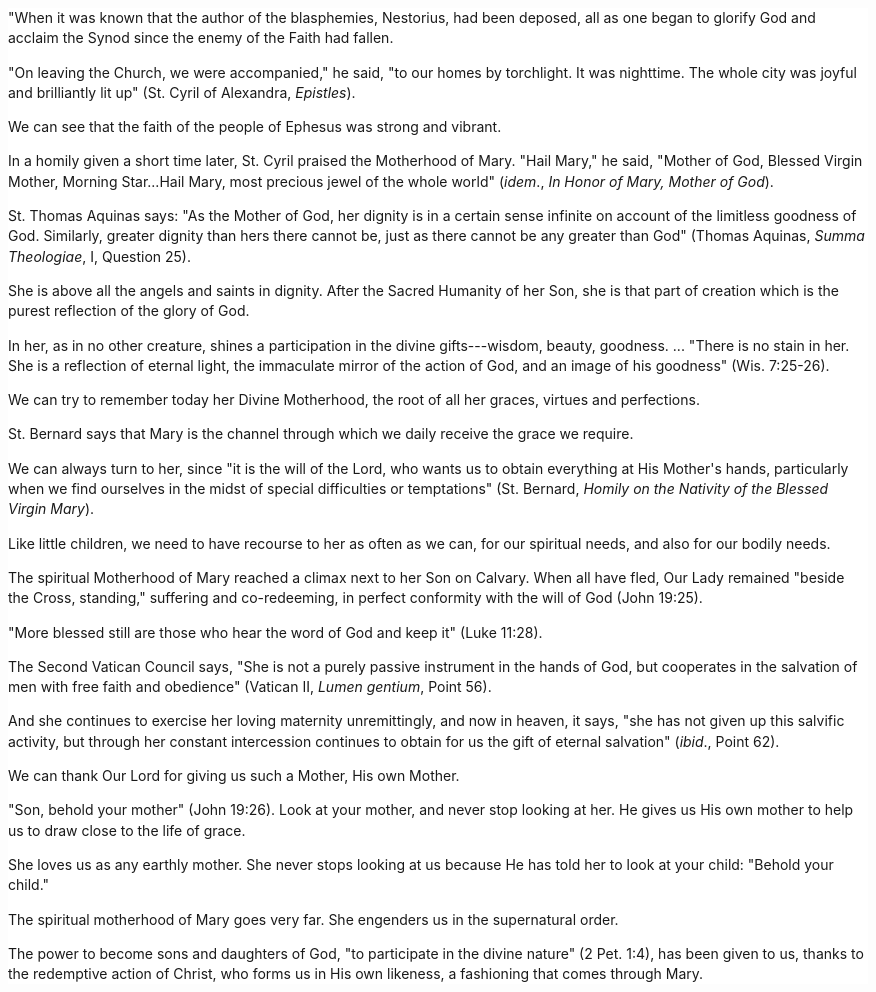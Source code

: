 "When it was known that the author of the blasphemies, Nestorius, had been deposed, all as one began to glorify God and acclaim the Synod since the enemy of the Faith had fallen.

"On leaving the Church, we were accompanied," he said, "to our homes by torchlight. It was nighttime. The whole city was joyful and brilliantly lit up" (St. Cyril of Alexandra, *Epistles*).

We can see that the faith of the people of Ephesus was strong and vibrant.

In a homily given a short time later, St. Cyril praised the Motherhood of Mary. "Hail Mary," he said, "Mother of God, Blessed Virgin Mother, Morning Star...Hail Mary, most precious jewel of the whole world" (*idem*., *In Honor of Mary, Mother of God*).

St. Thomas Aquinas says: "As the Mother of God, her dignity is in a certain sense infinite on account of the limitless goodness of God. Similarly, greater dignity than hers there cannot be, just as there cannot be any greater than God" (Thomas Aquinas, *Summa Theologiae*, I, Question 25).

She is above all the angels and saints in dignity. After the Sacred Humanity of her Son, she is that part of creation which is the purest reflection of the glory of God.

In her, as in no other creature, shines a participation in the divine gifts---wisdom, beauty, goodness. ... "There is no stain in her. She is a reflection of eternal light, the immaculate mirror of the action of God, and an image of his goodness" (Wis. 7:25-26).

We can try to remember today her Divine Motherhood, the root of all her graces, virtues and perfections.

St. Bernard says that Mary is the channel through which we daily receive the grace we require.

We can always turn to her, since "it is the will of the Lord, who wants us to obtain everything at His Mother's hands, particularly when we find ourselves in the midst of special difficulties or temptations" (St. Bernard, *Homily on the Nativity of the Blessed Virgin Mary*).

Like little children, we need to have recourse to her as often as we can, for our spiritual needs, and also for our bodily needs.

The spiritual Motherhood of Mary reached a climax next to her Son on Calvary. When all have fled, Our Lady remained "beside the Cross, standing," suffering and co-redeeming, in perfect conformity with the will of God (John 19:25).

"More blessed still are those who hear the word of God and keep it" (Luke 11:28).

The Second Vatican Council says, "She is not a purely passive instrument in the hands of God, but cooperates in the salvation of men with free faith and obedience" (Vatican II, *Lumen gentium*, Point 56).

And she continues to exercise her loving maternity unremittingly, and now in heaven, it says, "she has not given up this salvific activity, but through her constant intercession continues to obtain for us the gift of eternal salvation" (*ibid*., Point 62).

We can thank Our Lord for giving us such a Mother, His own Mother.

"Son, behold your mother" (John 19:26). Look at your mother, and never stop looking at her. He gives us His own mother to help us to draw close to the life of grace.

She loves us as any earthly mother. She never stops looking at us because He has told her to look at your child: "Behold your child."

The spiritual motherhood of Mary goes very far. She engenders us in the supernatural order.

The power to become sons and daughters of God, "to participate in the divine nature" (2 Pet. 1:4), has been given to us, thanks to the redemptive action of Christ, who forms us in His own likeness, a fashioning that comes through Mary.
